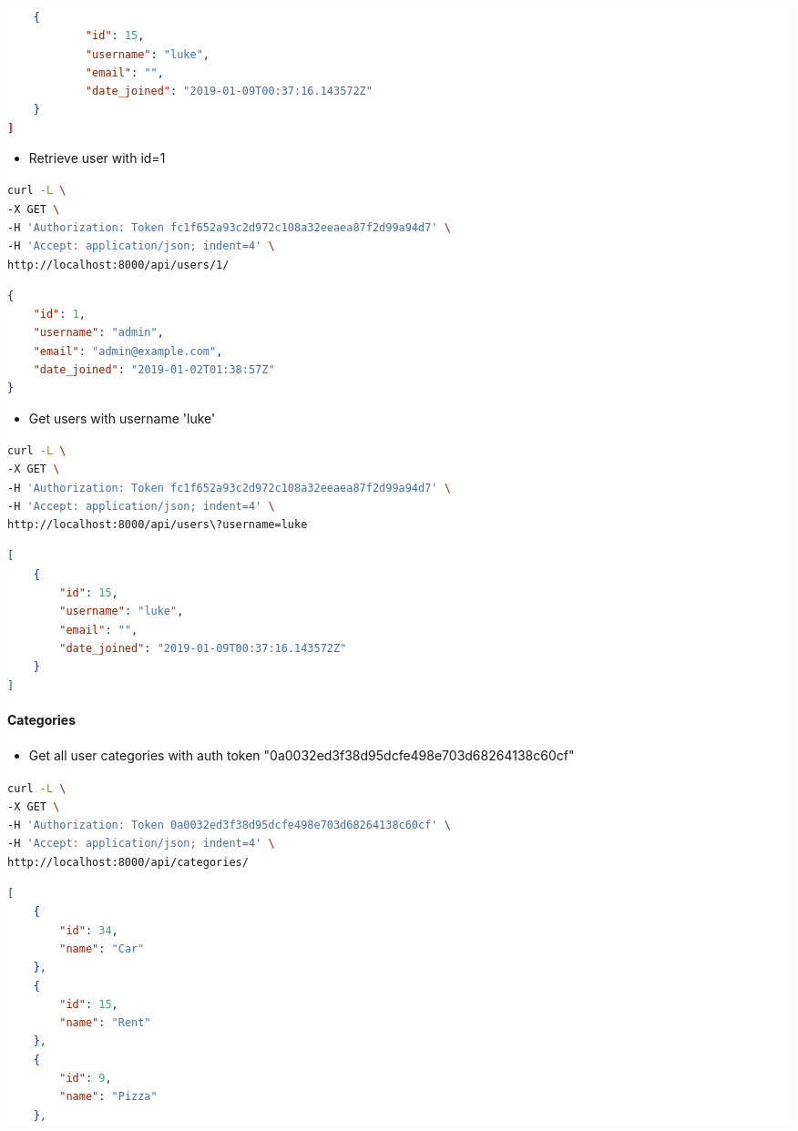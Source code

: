 ```json
    {
            "id": 15,
            "username": "luke",
            "email": "",
            "date_joined": "2019-01-09T00:37:16.143572Z"
    }
]
```
* Retrieve user with id=1
```bash
curl -L \
-X GET \
-H 'Authorization: Token fc1f652a93c2d972c108a32eeaea87f2d99a94d7' \
-H 'Accept: application/json; indent=4' \
http://localhost:8000/api/users/1/ 
```
```json
{
    "id": 1,
    "username": "admin",
    "email": "admin@example.com",
    "date_joined": "2019-01-02T01:38:57Z"
}
```
* Get users with username 'luke'
```bash
curl -L \
-X GET \
-H 'Authorization: Token fc1f652a93c2d972c108a32eeaea87f2d99a94d7' \
-H 'Accept: application/json; indent=4' \
http://localhost:8000/api/users\?username=luke 
```
```json
[
    {
        "id": 15,
        "username": "luke",
        "email": "",
        "date_joined": "2019-01-09T00:37:16.143572Z"
    }
]
```
#### Categories
* Get all user categories with auth token "0a0032ed3f38d95dcfe498e703d68264138c60cf"
```bash
curl -L \
-X GET \
-H 'Authorization: Token 0a0032ed3f38d95dcfe498e703d68264138c60cf' \
-H 'Accept: application/json; indent=4' \
http://localhost:8000/api/categories/
```
```json
[
    {
        "id": 34,
        "name": "Car"
    },
    {
        "id": 15,
        "name": "Rent"
    },
    {
        "id": 9,
        "name": "Pizza"
    },
```